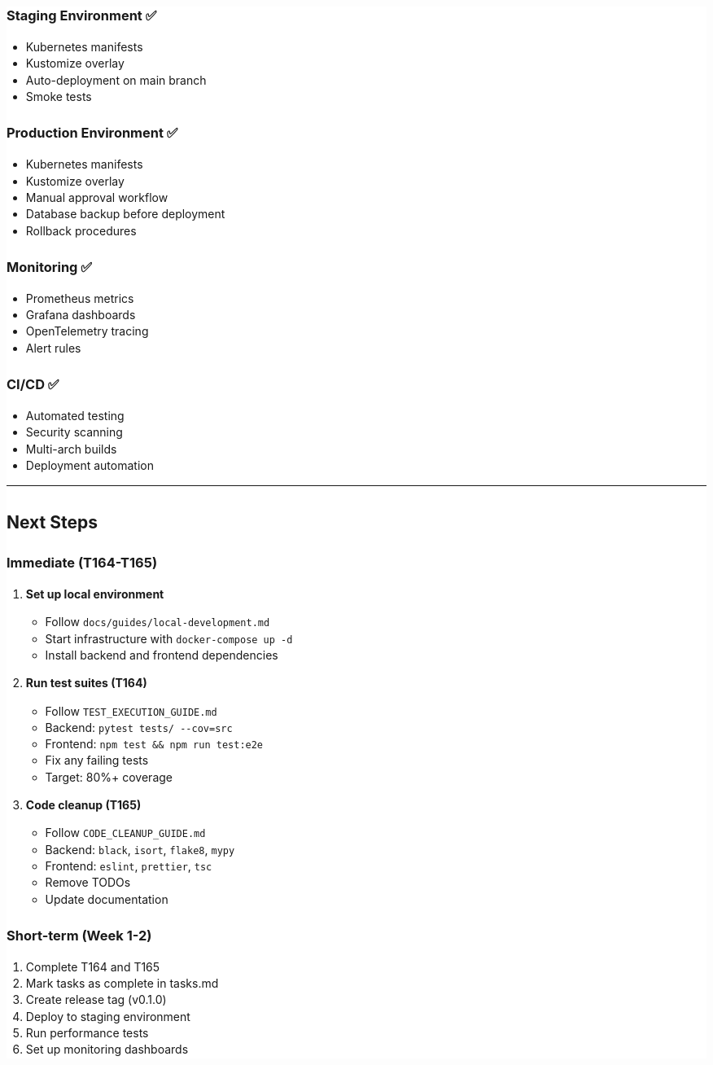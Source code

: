 ### Staging Environment ✅
- Kubernetes manifests
- Kustomize overlay
- Auto-deployment on main branch
- Smoke tests

### Production Environment ✅
- Kubernetes manifests
- Kustomize overlay
- Manual approval workflow
- Database backup before deployment
- Rollback procedures

### Monitoring ✅
- Prometheus metrics
- Grafana dashboards
- OpenTelemetry tracing
- Alert rules

### CI/CD ✅
- Automated testing
- Security scanning
- Multi-arch builds
- Deployment automation

---

## Next Steps

### Immediate (T164-T165)
1. **Set up local environment**
   - Follow `docs/guides/local-development.md`
   - Start infrastructure with `docker-compose up -d`
   - Install backend and frontend dependencies

2. **Run test suites (T164)**
   - Follow `TEST_EXECUTION_GUIDE.md`
   - Backend: `pytest tests/ --cov=src`
   - Frontend: `npm test && npm run test:e2e`
   - Fix any failing tests
   - Target: 80%+ coverage

3. **Code cleanup (T165)**
   - Follow `CODE_CLEANUP_GUIDE.md`
   - Backend: `black`, `isort`, `flake8`, `mypy`
   - Frontend: `eslint`, `prettier`, `tsc`
   - Remove TODOs
   - Update documentation

### Short-term (Week 1-2)
1. Complete T164 and T165
2. Mark tasks as complete in tasks.md
3. Create release tag (v0.1.0)
4. Deploy to staging environment
5. Run performance tests
6. Set up monitoring dashboards
